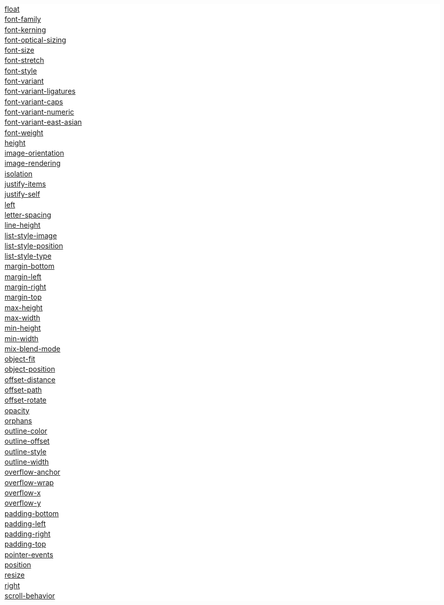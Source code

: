[float](https://www.w3.org/TR/CSS21/visuren.html#propdef-float)  
[font-family](https://www.w3.org/TR/2019/WD-css-fonts-4-20191113/#propdef-font-family)  
[font-kerning](https://www.w3.org/TR/2019/WD-css-fonts-4-20191113/#propdef-font-kerning)  
[font-optical-sizing](https://www.w3.org/TR/2019/WD-css-fonts-4-20191113/#propdef-font-optical-sizing)  
[font-size](https://www.w3.org/TR/css-fonts-3/#propdef-font-size)  
[font-stretch](https://www.w3.org/TR/2019/WD-css-fonts-4-20191113/#propdef-font-stretch)  
[font-style](https://www.w3.org/TR/2019/WD-css-fonts-4-20191113/#propdef-font-style)  
[font-variant](https://www.w3.org/TR/2019/WD-css-fonts-4-20191113/#propdef-font-variant)  
[font-variant-ligatures](https://www.w3.org/TR/2019/WD-css-fonts-4-20191113/#propdef-font-variant-ligatures)  
[font-variant-caps](https://www.w3.org/TR/2019/WD-css-fonts-4-20191113/#propdef-font-variant-caps)  
[font-variant-numeric](https://www.w3.org/TR/2019/WD-css-fonts-4-20191113/#propdef-font-variant-numeric)  
[font-variant-east-asian](https://www.w3.org/TR/2019/WD-css-fonts-4-20191113/#propdef-font-variant-east-asian)  
[font-weight](https://www.w3.org/TR/2019/WD-css-fonts-4-20191113/#propdef-font-weight)  
[height](https://www.w3.org/TR/CSS21/visudet.html#propdef-height)  
[image-orientation](https://www.w3.org/TR/2019/CR-css-images-3-20191010/#propdef-image-orientation)  
[image-rendering](https://www.w3.org/TR/2019/CR-css-images-3-20191010/#propdef-image-rendering)  
[isolation](https://www.w3.org/TR/compositing-1/#propdef-isolation)  
[justify-items](https://www.w3.org/TR/2020/WD-css-align-3-20200421/#propdef-justify-items)  
[justify-self](https://www.w3.org/TR/2020/WD-css-align-3-20200421/#propdef-justify-self)  
[left](https://www.w3.org/TR/2020/WD-css-position-3-20200519/#propdef-left)  
[letter-spacing](https://www.w3.org/TR/css-text-3/#propdef-letter-spacing)  
[line-height](https://www.w3.org/TR/CSS21/visudet.html#propdef-line-height)  
[list-style-image](https://www.w3.org/TR/css-lists-3/#propdef-list-style-image)  
[list-style-position](https://www.w3.org/TR/2019/WD-css-lists-3-20190817/#propdef-list-style-position)  
[list-style-type](https://www.w3.org/TR/css-lists-3/#propdef-list-style-type)  
[margin-bottom](https://www.w3.org/TR/css-box-4/#propdef-margin-bottom)  
[margin-left](https://www.w3.org/TR/css-box-4/#propdef-margin-left)  
[margin-right](https://www.w3.org/TR/css-box-4/#propdef-margin-right)  
[margin-top](https://www.w3.org/TR/css-box-4/#propdef-margin-top)  
[max-height](https://www.w3.org/TR/CSS21/visudet.html#propdef-max-height)  
[max-width](https://www.w3.org/TR/CSS21/visudet.html#propdef-max-width)  
[min-height](https://www.w3.org/TR/CSS21/visudet.html#propdef-min-height)  
[min-width](https://www.w3.org/TR/CSS21/visudet.html#propdef-min-width)  
[mix-blend-mode](https://www.w3.org/TR/compositing-1/#propdef-mix-blend-mode)  
[object-fit](https://www.w3.org/TR/css3-images/#propdef-object-fit)  
[object-position](https://www.w3.org/TR/2019/CR-css-images-3-20191010/#propdef-object-position)  
[offset-distance](https://www.w3.org/TR/2018/WD-motion-1-20181218/#propdef-offset-distance)  
[offset-path](https://www.w3.org/TR/2018/WD-motion-1-20181218/#propdef-offset-path)  
[offset-rotate](https://www.w3.org/TR/2018/WD-motion-1-20181218/#propdef-offset-rotate)  
[opacity](https://www.w3.org/TR/css-color-4/#propdef-opacity)  
[orphans](https://www.w3.org/TR/css3-break/#propdef-orphans)  
[outline-color](https://www.w3.org/TR/css3-ui/#propdef-outline-color)  
[outline-offset](https://www.w3.org/TR/2020/WD-css-ui-4-20200124/#propdef-outline-offset)  
[outline-style](https://www.w3.org/TR/2020/WD-css-ui-4-20200124/#propdef-outline-style)  
[outline-width](https://www.w3.org/TR/2020/WD-css-ui-4-20200124/#propdef-outline-width)  
[overflow-anchor](https://www.w3.org/TR/2020/WD-css-scroll-anchoring-1-20200211/#propdef-overflow-anchor)  
[overflow-wrap](https://www.w3.org/TR/2020/WD-css-text-3-20200429/#propdef-overflow-wrap)  
[overflow-x](https://www.w3.org/TR/css-overflow-3/#propdef-overflow-x)  
[overflow-y](https://www.w3.org/TR/css-overflow-3/#propdef-overflow-y)  
[padding-bottom](https://www.w3.org/TR/css-box-4/#propdef-padding-bottom)  
[padding-left](https://www.w3.org/TR/css-box-4/#propdef-padding-left)  
[padding-right](https://www.w3.org/TR/css-box-4/#propdef-padding-right)  
[padding-top](https://www.w3.org/TR/css-box-4/#propdef-padding-top)  
[pointer-events](https://www.w3.org/TR/svg2/interact.html#PointerEventsProperty)  
[position](https://www.w3.org/TR/css3-positioning/#propdef-position)  
[resize](https://www.w3.org/TR/2020/WD-css-ui-4-20200124/#propdef-resize)  
[right](https://www.w3.org/TR/2020/WD-css-position-3-20200519/#propdef-right)  
[scroll-behavior](https://www.w3.org/TR/2016/WD-cssom-view-1-20160317/#propdef-scroll-behavior)  